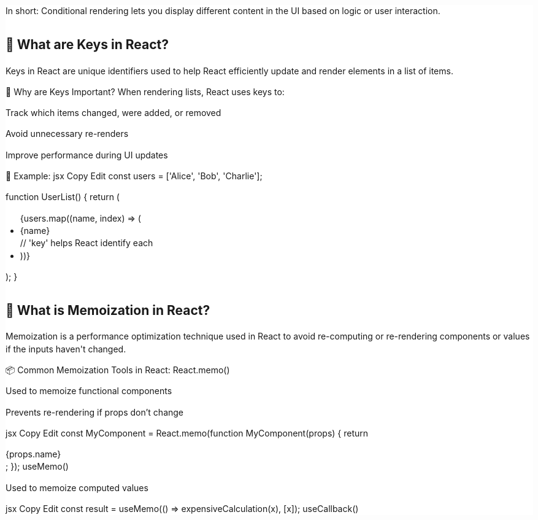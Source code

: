 In short: Conditional rendering lets you display different content in the UI based on logic or user interaction.


## 🔑 What are Keys in React?
Keys in React are unique identifiers used to help React efficiently update and render elements in a list of items.

📌 Why are Keys Important?
When rendering lists, React uses keys to:

Track which items changed, were added, or removed

Avoid unnecessary re-renders

Improve performance during UI updates

🔁 Example:
jsx
Copy
Edit
const users = ['Alice', 'Bob', 'Charlie'];

function UserList() {
  return (
    <ul>
      {users.map((name, index) => (
        <li key={name}>{name}</li> // 'key' helps React identify each <li>
      ))}
    </ul>
  );
}



## 🧠 What is Memoization in React?
Memoization is a performance optimization technique used in React to avoid re-computing or re-rendering components or values if the inputs haven't changed.

📦 Common Memoization Tools in React:
React.memo()

Used to memoize functional components

Prevents re-rendering if props don’t change

jsx
Copy
Edit
const MyComponent = React.memo(function MyComponent(props) {
  return <div>{props.name}</div>;
});
useMemo()

Used to memoize computed values

jsx
Copy
Edit
const result = useMemo(() => expensiveCalculation(x), [x]);
useCallback()
